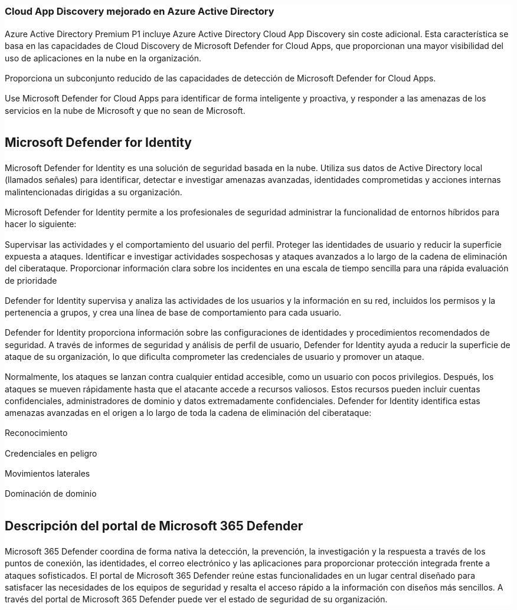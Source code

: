 ### Cloud App Discovery mejorado en Azure Active Directory

Azure Active Directory Premium P1 incluye Azure Active Directory Cloud App Discovery sin coste adicional. Esta característica se basa en las capacidades de Cloud Discovery de Microsoft Defender for Cloud Apps, que proporcionan una mayor visibilidad del uso de aplicaciones en la nube en la organización.

Proporciona un subconjunto reducido de las capacidades de detección de Microsoft Defender for Cloud Apps.

Use Microsoft Defender for Cloud Apps para identificar de forma inteligente y proactiva, y responder a las amenazas de los servicios en la nube de Microsoft y que no sean de Microsoft.

## Microsoft Defender for Identity

Microsoft Defender for Identity es una solución de seguridad basada en la nube. Utiliza sus datos de Active Directory local (llamados señales) para identificar, detectar e investigar amenazas avanzadas, identidades comprometidas y acciones internas malintencionadas dirigidas a su organización.

Microsoft Defender for Identity permite a los profesionales de seguridad administrar la funcionalidad de entornos híbridos para hacer lo siguiente:

Supervisar las actividades y el comportamiento del usuario del perfil.
Proteger las identidades de usuario y reducir la superficie expuesta a ataques.
Identificar e investigar actividades sospechosas y ataques avanzados a lo largo de la cadena de eliminación del ciberataque.
Proporcionar información clara sobre los incidentes en una escala de tiempo sencilla para una rápida evaluación de prioridade

Defender for Identity supervisa y analiza las actividades de los usuarios y la información en su red, incluidos los permisos y la pertenencia a grupos, y crea una línea de base de comportamiento para cada usuario.

Defender for Identity proporciona información sobre las configuraciones de identidades y procedimientos recomendados de seguridad. A través de informes de seguridad y análisis de perfil de usuario, Defender for Identity ayuda a reducir la superficie de ataque de su organización, lo que dificulta comprometer las credenciales de usuario y promover un ataque.

Normalmente, los ataques se lanzan contra cualquier entidad accesible, como un usuario con pocos privilegios. Después, los ataques se mueven rápidamente hasta que el atacante accede a recursos valiosos. Estos recursos pueden incluir cuentas confidenciales, administradores de dominio y datos extremadamente confidenciales. Defender for Identity identifica estas amenazas avanzadas en el origen a lo largo de toda la cadena de eliminación del ciberataque:

Reconocimiento

Credenciales en peligro

Movimientos laterales

Dominación de dominio

## Descripción del portal de Microsoft 365 Defender

Microsoft 365 Defender coordina de forma nativa la detección, la prevención, la investigación y la respuesta a través de los puntos de conexión, las identidades, el correo electrónico y las aplicaciones para proporcionar protección integrada frente a ataques sofisticados. El portal de Microsoft 365 Defender reúne estas funcionalidades en un lugar central diseñado para satisfacer las necesidades de los equipos de seguridad y resalta el acceso rápido a la información con diseños más sencillos. A través del portal de Microsoft 365 Defender puede ver el estado de seguridad de su organización.
